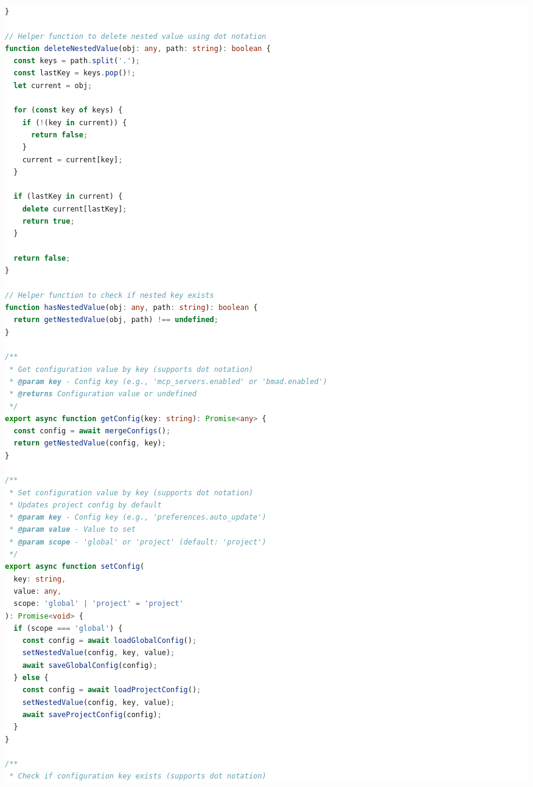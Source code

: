 ```typescript
}

// Helper function to delete nested value using dot notation
function deleteNestedValue(obj: any, path: string): boolean {
  const keys = path.split('.');
  const lastKey = keys.pop()!;
  let current = obj;

  for (const key of keys) {
    if (!(key in current)) {
      return false;
    }
    current = current[key];
  }

  if (lastKey in current) {
    delete current[lastKey];
    return true;
  }

  return false;
}

// Helper function to check if nested key exists
function hasNestedValue(obj: any, path: string): boolean {
  return getNestedValue(obj, path) !== undefined;
}

/**
 * Get configuration value by key (supports dot notation)
 * @param key - Config key (e.g., 'mcp_servers.enabled' or 'bmad.enabled')
 * @returns Configuration value or undefined
 */
export async function getConfig(key: string): Promise<any> {
  const config = await mergeConfigs();
  return getNestedValue(config, key);
}

/**
 * Set configuration value by key (supports dot notation)
 * Updates project config by default
 * @param key - Config key (e.g., 'preferences.auto_update')
 * @param value - Value to set
 * @param scope - 'global' or 'project' (default: 'project')
 */
export async function setConfig(
  key: string,
  value: any,
  scope: 'global' | 'project' = 'project'
): Promise<void> {
  if (scope === 'global') {
    const config = await loadGlobalConfig();
    setNestedValue(config, key, value);
    await saveGlobalConfig(config);
  } else {
    const config = await loadProjectConfig();
    setNestedValue(config, key, value);
    await saveProjectConfig(config);
  }
}

/**
 * Check if configuration key exists (supports dot notation)
```